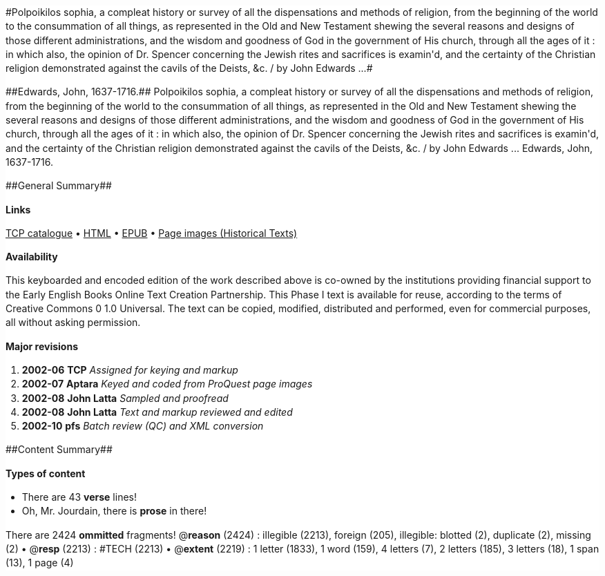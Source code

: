 #Polpoikilos sophia, a compleat history or survey of all the dispensations and methods of religion, from the beginning of the world to the consummation of all things, as represented in the Old and New Testament shewing the several reasons and designs of those different administrations, and the wisdom and goodness of God in the government of His church, through all the ages of it : in which also, the opinion of Dr. Spencer concerning the Jewish rites and sacrifices is examin'd, and the certainty of the Christian religion demonstrated against the cavils of the Deists, &c. / by John Edwards ...#

##Edwards, John, 1637-1716.##
Polpoikilos sophia, a compleat history or survey of all the dispensations and methods of religion, from the beginning of the world to the consummation of all things, as represented in the Old and New Testament shewing the several reasons and designs of those different administrations, and the wisdom and goodness of God in the government of His church, through all the ages of it : in which also, the opinion of Dr. Spencer concerning the Jewish rites and sacrifices is examin'd, and the certainty of the Christian religion demonstrated against the cavils of the Deists, &c. / by John Edwards ...
Edwards, John, 1637-1716.

##General Summary##

**Links**

[TCP catalogue](http://www.ota.ox.ac.uk/tcp/)  • 
[HTML](http://tei.it.ox.ac.uk/tcp/Texts-HTML/free/A38/A38026.html)  • 
[EPUB](http://tei.it.ox.ac.uk/tcp/Texts-EPUB/free/A38/A38026.epub) • 
[Page images (Historical Texts)](https://data.historicaltexts.jisc.ac.uk/view?pubId=eebo-12657095e&pageId=eebo-12657095e-65397-1)

**Availability**

This keyboarded and encoded edition of the
	       work described above is co-owned by the institutions
	       providing financial support to the Early English Books
	       Online Text Creation Partnership. This Phase I text is
	       available for reuse, according to the terms of Creative
	       Commons 0 1.0 Universal. The text can be copied,
	       modified, distributed and performed, even for
	       commercial purposes, all without asking permission.

**Major revisions**

1. __2002-06__ __TCP__ *Assigned for keying and markup*
1. __2002-07__ __Aptara__ *Keyed and coded from ProQuest page images*
1. __2002-08__ __John Latta__ *Sampled and proofread*
1. __2002-08__ __John Latta__ *Text and markup reviewed and edited*
1. __2002-10__ __pfs__ *Batch review (QC) and XML conversion*

##Content Summary##

**Types of content**

  * There are 43 **verse** lines!
  * Oh, Mr. Jourdain, there is **prose** in there!

There are 2424 **ommitted** fragments! 
 @__reason__ (2424) : illegible (2213), foreign (205), illegible: blotted (2), duplicate (2), missing (2)  •  @__resp__ (2213) : #TECH (2213)  •  @__extent__ (2219) : 1 letter (1833), 1 word (159), 4 letters (7), 2 letters (185), 3 letters (18), 1 span (13), 1 page (4)
